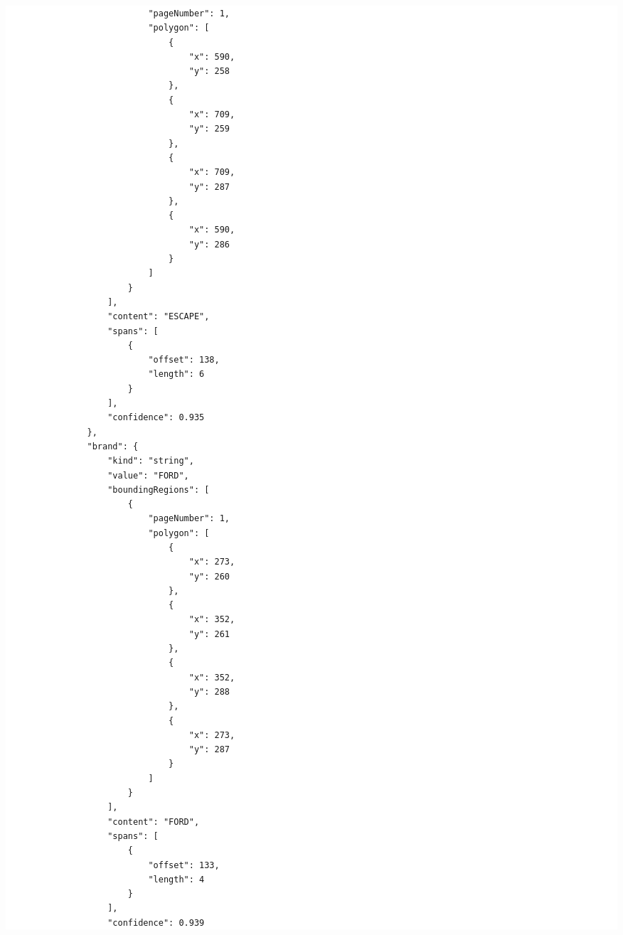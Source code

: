                                 "pageNumber": 1,
                                "polygon": [
                                    {
                                        "x": 590,
                                        "y": 258
                                    },
                                    {
                                        "x": 709,
                                        "y": 259
                                    },
                                    {
                                        "x": 709,
                                        "y": 287
                                    },
                                    {
                                        "x": 590,
                                        "y": 286
                                    }
                                ]
                            }
                        ],
                        "content": "ESCAPE",
                        "spans": [
                            {
                                "offset": 138,
                                "length": 6
                            }
                        ],
                        "confidence": 0.935
                    },
                    "brand": {
                        "kind": "string",
                        "value": "FORD",
                        "boundingRegions": [
                            {
                                "pageNumber": 1,
                                "polygon": [
                                    {
                                        "x": 273,
                                        "y": 260
                                    },
                                    {
                                        "x": 352,
                                        "y": 261
                                    },
                                    {
                                        "x": 352,
                                        "y": 288
                                    },
                                    {
                                        "x": 273,
                                        "y": 287
                                    }
                                ]
                            }
                        ],
                        "content": "FORD",
                        "spans": [
                            {
                                "offset": 133,
                                "length": 4
                            }
                        ],
                        "confidence": 0.939